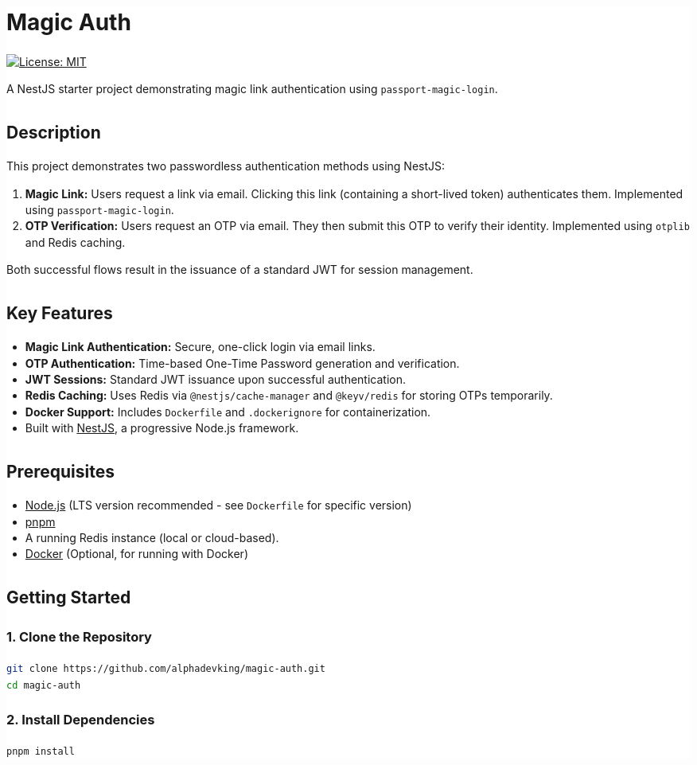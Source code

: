 # Magic Auth

[![License: MIT](https://img.shields.io/badge/License-MIT-yellow.svg)](https://opensource.org/licenses/MIT)


A NestJS starter project demonstrating magic link authentication using `passport-magic-login`.

## Description

This project demonstrates two passwordless authentication methods using NestJS:

1.  **Magic Link:** Users request a link via email. Clicking this link (containing a short-lived token) authenticates them. Implemented using `passport-magic-login`.
2.  **OTP Verification:** Users request an OTP via email. They then submit this OTP to verify their identity. Implemented using `otplib` and Redis caching.

Both successful flows result in the issuance of a standard JWT for session management.

## Key Features

*   **Magic Link Authentication:** Secure, one-click login via email links.
*   **OTP Authentication:** Time-based One-Time Password generation and verification.
*   **JWT Sessions:** Standard JWT issuance upon successful authentication.
*   **Redis Caching:** Uses Redis via `@nestjs/cache-manager` and `@keyv/redis` for storing OTPs temporarily.
*   **Docker Support:** Includes `Dockerfile` and `.dockerignore` for containerization.
*   Built with [NestJS](https://nestjs.com/), a progressive Node.js framework.

## Prerequisites

*   [Node.js](https://nodejs.org/) (LTS version recommended - see `Dockerfile` for specific version)
*   [pnpm](https://pnpm.io/)
*   A running Redis instance (local or cloud-based).
*   [Docker](https://www.docker.com/) (Optional, for running with Docker)

## Getting Started

### 1. Clone the Repository

```bash
git clone https://github.com/alphadevking/magic-auth.git
cd magic-auth
```

### 2. Install Dependencies

```bash
pnpm install
```
